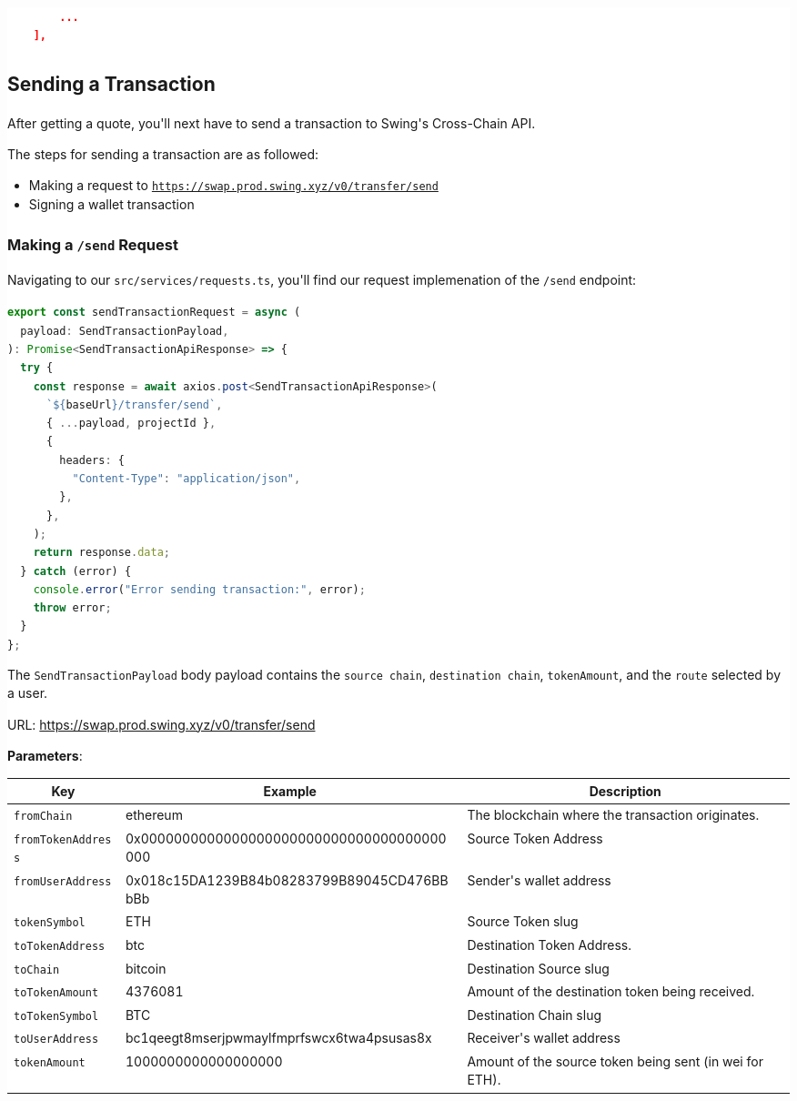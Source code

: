 ```json
        ...
    ],
```

## Sending a Transaction

After getting a quote, you'll next have to send a transaction to Swing's Cross-Chain API.

The steps for sending a transaction are as followed:

- Making a request to [`https://swap.prod.swing.xyz/v0/transfer/send`](https://developers.swing.xyz/reference/api/cross-chain/1169f8cbb6937-request-a-transfer-quote)
- Signing a wallet transaction

### Making a `/send` Request

Navigating to our `src/services/requests.ts`, you'll find our request implemenation of the `/send` endpoint:

```typescript
export const sendTransactionRequest = async (
  payload: SendTransactionPayload,
): Promise<SendTransactionApiResponse> => {
  try {
    const response = await axios.post<SendTransactionApiResponse>(
      `${baseUrl}/transfer/send`,
      { ...payload, projectId },
      {
        headers: {
          "Content-Type": "application/json",
        },
      },
    );
    return response.data;
  } catch (error) {
    console.error("Error sending transaction:", error);
    throw error;
  }
};
```

The `SendTransactionPayload` body payload contains the `source chain`, `destination chain`, `tokenAmount`, and the `route` selected by a user.

URL: https://swap.prod.swing.xyz/v0/transfer/send

**Parameters**:

| Key              | Example                                          | Description                                             |
| ---------------- | ------------------------------------------------ | ------------------------------------------------------- |
| `fromChain`        | ethereum                                         | The blockchain where the transaction originates.        |
| `fromTokenAddress` | 0x0000000000000000000000000000000000000000       | Source Token Address                                    |
| `fromUserAddress`  | 0x018c15DA1239B84b08283799B89045CD476BBbBb       | Sender's wallet address                                 |
| `tokenSymbol`      | ETH                                              | Source Token slug                                       |
| `toTokenAddress`   | btc                                              | Destination Token Address.                              |
| `toChain`          | bitcoin                                          | Destination Source slug                                 |
| `toTokenAmount`    | 4376081                                          | Amount of the destination token being received.         |
| `toTokenSymbol`    | BTC                                              | Destination Chain slug                                  |
| `toUserAddress`    | bc1qeegt8mserjpwmaylfmprfswcx6twa4psusas8x       | Receiver's wallet address                               |
| `tokenAmount`      | 1000000000000000000                              | Amount of the source token being sent (in wei for ETH). |